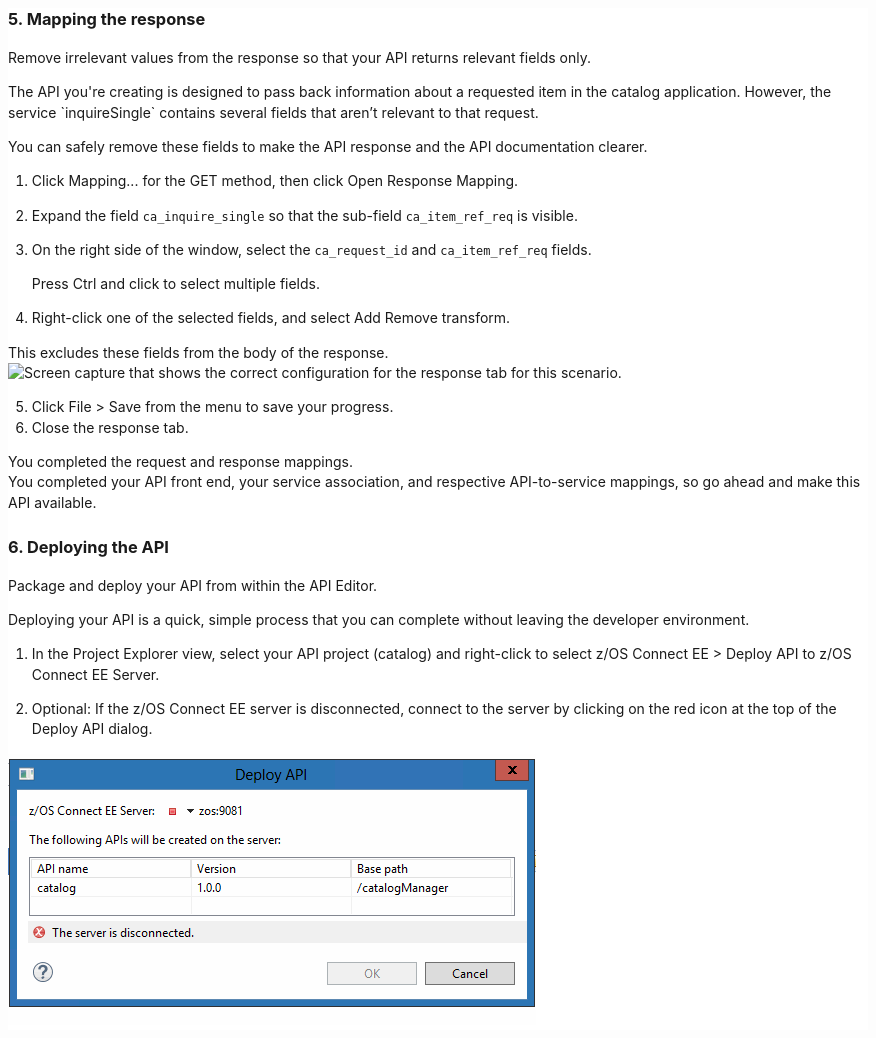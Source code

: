 
### 5. Mapping the response <a name="map_response"></a>

Remove irrelevant values from the response so that your API returns relevant fields only.

<section class="section context">The API you're creating is designed to pass back information about a requested item in the catalog application. However, the service `inquireSingle` contains several fields that aren’t relevant to that request.

You can safely remove these fields to make the API response and the API documentation clearer.

</section>

1.  <span class="ph cmd">Click <span class="ph uicontrol">Mapping...</span> for the GET method, then click <span class="ph uicontrol">Open Response Mapping</span>.</span>
2.  <span class="ph cmd">Expand the field `ca_inquire_single` so that the sub-field `ca_item_ref_req` is visible.</span>
3.  <span class="ph cmd">On the right side of the window, select the `ca_request_id` and `ca_item_ref_req` fields.</span>

    <div class="itemgroup info">Press Ctrl and click to select multiple fields.</div>

4.  <span class="ph cmd">Right-click one of the selected fields, and select <span class="ph uicontrol">Add Remove transform</span>.</span>

This excludes these fields from the body of the response.  
![Screen capture that shows the correct configuration for the response tab for this scenario.](img/remove_action_cics.png)  

5.  <span class="ph cmd">Click <span class="ph uicontrol">File</span> > <span class="ph uicontrol">Save</span> from the menu to save your progress.</span>
6.  <span class="ph cmd">Close the <span class="ph uicontrol">response</span> tab.</span>

<section class="section result">You completed the request and response mappings.</section>

<section class="section postreq">You completed your API front end, your service association, and respective API-to-service mappings, so go ahead and make this API available.</section>


### 6. Deploying the API <a name="deploy_api"></a>


Package and deploy your API from within the API Editor.

<section class="section context">Deploying your API is a quick, simple process that you can complete without leaving the developer environment.</section>

1.  <span class="ph cmd">In the <span class="ph uicontrol">Project Explorer</span> view, select your API project (<span class="ph uicontrol">catalog</span>) and right-click to select <span class="ph menucascade"><span class="ph uicontrol">z/OS Connect EE</span> > <span class="ph uicontrol">Deploy API to z/OS Connect EE Server</span></span>.</span>

2. Optional: If the z/OS Connect EE server is disconnected, connect to the server by clicking on the red icon at the top of the Deploy API dialog. 

![Screen capture showing the Deploy API dialog box where the z/OS Connect EE server is initially disconnected.](img/connect_server_cics.gif)
